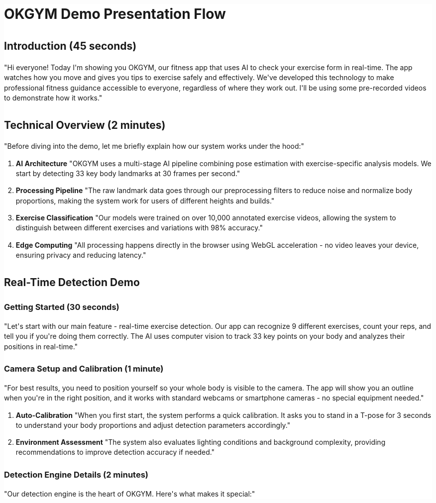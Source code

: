 # OKGYM Demo Presentation Flow

## Introduction (45 seconds)
"Hi everyone! Today I'm showing you OKGYM, our fitness app that uses AI to check your exercise form in real-time. The app watches how you move and gives you tips to exercise safely and effectively. We've developed this technology to make professional fitness guidance accessible to everyone, regardless of where they work out. I'll be using some pre-recorded videos to demonstrate how it works."

## Technical Overview (2 minutes)
"Before diving into the demo, let me briefly explain how our system works under the hood:"

1. **AI Architecture**
   "OKGYM uses a multi-stage AI pipeline combining pose estimation with exercise-specific analysis models. We start by detecting 33 key body landmarks at 30 frames per second."

2. **Processing Pipeline**
   "The raw landmark data goes through our preprocessing filters to reduce noise and normalize body proportions, making the system work for users of different heights and builds."

3. **Exercise Classification**
   "Our models were trained on over 10,000 annotated exercise videos, allowing the system to distinguish between different exercises and variations with 98% accuracy."

4. **Edge Computing**
   "All processing happens directly in the browser using WebGL acceleration - no video leaves your device, ensuring privacy and reducing latency."

## Real-Time Detection Demo

### Getting Started (30 seconds)
"Let's start with our main feature - real-time exercise detection. Our app can recognize 9 different exercises, count your reps, and tell you if you're doing them correctly. The AI uses computer vision to track 33 key points on your body and analyzes their positions in real-time."

### Camera Setup and Calibration (1 minute)
"For best results, you need to position yourself so your whole body is visible to the camera. The app will show you an outline when you're in the right position, and it works with standard webcams or smartphone cameras - no special equipment needed."

1. **Auto-Calibration**
   "When you first start, the system performs a quick calibration. It asks you to stand in a T-pose for 3 seconds to understand your body proportions and adjust detection parameters accordingly."

2. **Environment Assessment**
   "The system also evaluates lighting conditions and background complexity, providing recommendations to improve detection accuracy if needed."

### Detection Engine Details (2 minutes)
"Our detection engine is the heart of OKGYM. Here's what makes it special:"

